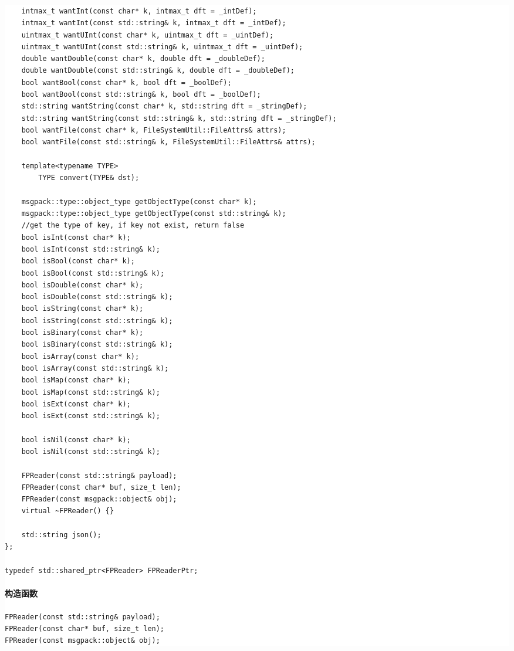 		intmax_t wantInt(const char* k, intmax_t dft = _intDef);
		intmax_t wantInt(const std::string& k, intmax_t dft = _intDef);
		uintmax_t wantUInt(const char* k, uintmax_t dft = _uintDef);
		uintmax_t wantUInt(const std::string& k, uintmax_t dft = _uintDef);
		double wantDouble(const char* k, double dft = _doubleDef);
		double wantDouble(const std::string& k, double dft = _doubleDef);
		bool wantBool(const char* k, bool dft = _boolDef);
		bool wantBool(const std::string& k, bool dft = _boolDef);
		std::string wantString(const char* k, std::string dft = _stringDef);
		std::string wantString(const std::string& k, std::string dft = _stringDef);
		bool wantFile(const char* k, FileSystemUtil::FileAttrs& attrs);
		bool wantFile(const std::string& k, FileSystemUtil::FileAttrs& attrs);

		template<typename TYPE>
			TYPE convert(TYPE& dst);

		msgpack::type::object_type getObjectType(const char* k);
		msgpack::type::object_type getObjectType(const std::string& k);
		//get the type of key, if key not exist, return false
		bool isInt(const char* k);
		bool isInt(const std::string& k);
		bool isBool(const char* k);
		bool isBool(const std::string& k);
		bool isDouble(const char* k);
		bool isDouble(const std::string& k);
		bool isString(const char* k);
		bool isString(const std::string& k);
		bool isBinary(const char* k);
		bool isBinary(const std::string& k);
		bool isArray(const char* k);
		bool isArray(const std::string& k);
		bool isMap(const char* k);
		bool isMap(const std::string& k);
		bool isExt(const char* k);
		bool isExt(const std::string& k);
		
		bool isNil(const char* k);
		bool isNil(const std::string& k);

		FPReader(const std::string& payload);
		FPReader(const char* buf, size_t len);
		FPReader(const msgpack::object& obj);
		virtual ~FPReader() {}

		std::string json();
	};

	typedef std::shared_ptr<FPReader> FPReaderPtr;

#### 构造函数

	FPReader(const std::string& payload);
	FPReader(const char* buf, size_t len);
	FPReader(const msgpack::object& obj);
